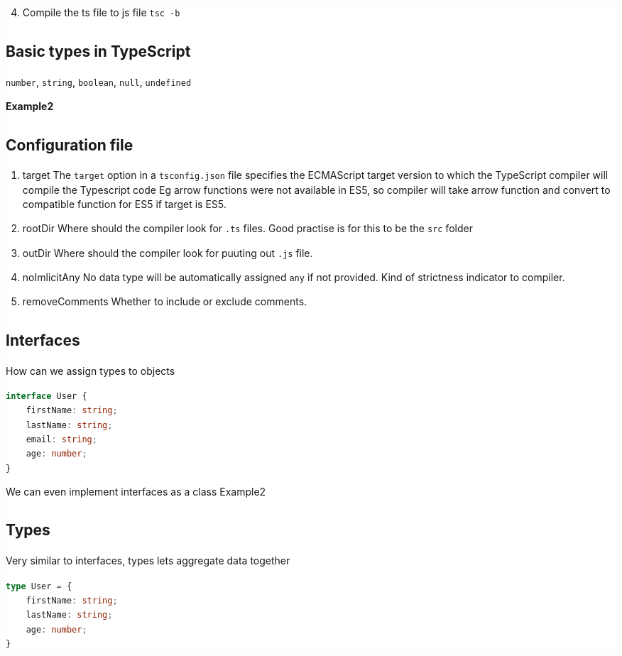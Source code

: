 4. Compile the ts file to js file
`tsc -b`

## Basic types in TypeScript    

`number`, `string`, `boolean`, `null`, `undefined`

**Example2**

## Configuration file
1. target
The `target` option in a `tsconfig.json` file specifies the ECMAScript target version to which the TypeScript compiler will compile the Typescript code
Eg arrow functions were not available in ES5, so compiler will take arrow function and convert to compatible function for ES5 if target is ES5.

2. rootDir
Where should the compiler look for `.ts` files. Good practise is for this to be the `src` folder

3. outDir
Where should the compiler look for puuting out `.js` file.

4. noImlicitAny
No data type will be automatically assigned `any` if not provided. Kind of strictness indicator to compiler.

5. removeComments
Whether to include or exclude comments. 


## Interfaces
How can we assign types to objects
```ts
interface User {
    firstName: string;
    lastName: string;
    email: string;
    age: number;
}
```
We can even implement interfaces as a class
Example2


## Types
Very similar to interfaces, types lets aggregate data together
```ts
type User = {
    firstName: string;
    lastName: string;
    age: number;
}
```
